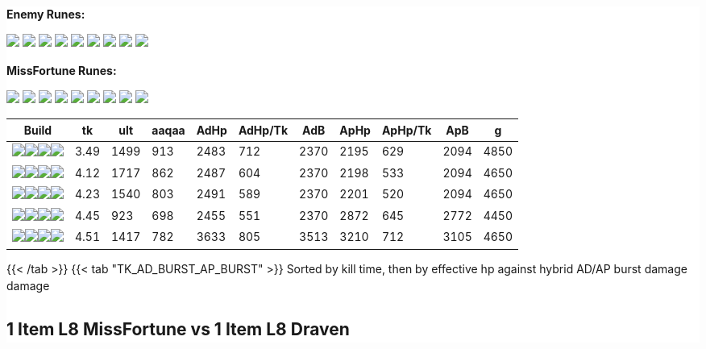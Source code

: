 

**Enemy Runes:**





![](/Styles/Precision/PressTheAttack/PressTheAttack.png)
![](/Styles/Precision/Triumph.png)
![](/Styles/Precision/LegendBloodline/LegendBloodline.png)
![](/Styles/Sorcery/LastStand/LastStand.png)
![](/Styles/Domination/EyeballCollection/EyeballCollection.png)
![](/Styles/Domination/TreasureHunter/TreasureHunter.png)
![](/StatMods/StatModsAttackSpeedIcon.png)
![](/StatMods/StatModsAdaptiveForceIcon.png)
![](/StatMods/StatModsHealthScalingIcon.png)



**MissFortune Runes:**


![](/Styles/Precision/PressTheAttack/PressTheAttack.png)
![](/Styles/Precision/PresenceOfMind/PresenceOfMind.png)
![](/Styles/Precision/LegendAlacrity/LegendAlacrity.png)
![](/Styles/Precision/CutDown/CutDown.png)
![](/Styles/Sorcery/AbsoluteFocus/AbsoluteFocus.png)
![](/Styles/Sorcery/GatheringStorm/GatheringStorm.png)
![](/StatMods/StatModsAdaptiveForceIcon.png)
![](/StatMods/StatModsAdaptiveForceIcon.png)
![](/StatMods/StatModsHealthScalingIcon.png)





 Build |tk|ult|aaqaa|AdHp|AdHp/Tk|AdB|ApHp|ApHp/Tk|ApB|g
-|-|-|-|-|-|-|-|-|-|-
![](/item/3032.png)![](/item/1001.png)![](/item/1053.png)![](/item/1055.png)|3.49|1499|913|2483|712|2370|2195|629|2094|4850
![](/item/6697.png)![](/item/1001.png)![](/item/1053.png)![](/item/1055.png)|4.12|1717|862|2487|604|2370|2198|533|2094|4650
![](/item/6696.png)![](/item/1001.png)![](/item/1053.png)![](/item/1055.png)|4.23|1540|803|2491|589|2370|2201|520|2094|4650
![](/item/3091.png)![](/item/1001.png)![](/item/1053.png)![](/item/1055.png)|4.45|923|698|2455|551|2370|2872|645|2772|4450
![](/item/6673.png)![](/item/1001.png)![](/item/1053.png)![](/item/1055.png)|4.51|1417|782|3633|805|3513|3210|712|3105|4650
{{< /tab >}}
{{< tab "TK_AD_BURST_AP_BURST" >}}
Sorted by kill time, then by effective hp against hybrid AD/AP burst damage damage
## 1 Item L8 MissFortune vs 1 Item L8 Draven
